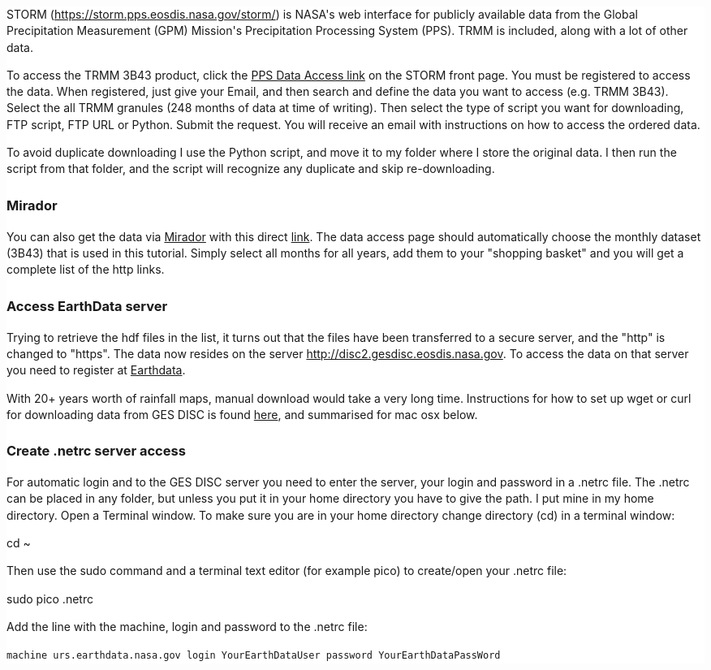 STORM (https://storm.pps.eosdis.nasa.gov/storm/) is NASA's web interface for publicly available data from the Global Precipitation Measurement (GPM) Mission's Precipitation Processing System (PPS). TRMM is included, along with a lot of other data.

To access the TRMM 3B43 product, click the [PPS Data Access link](https://storm.pps.eosdis.nasa.gov/storm/data/Service.jsp?serviceName=Order) on the STORM front page. You must be registered to access the data. When registered, just give your Email, and then search and define the data you want to access (e.g. TRMM 3B43). Select the all TRMM granules (248 months of data at time of writing). Then select the type of script you want for downloading, FTP script, FTP URL or Python. Submit the request. You will receive an email with instructions on how to access the ordered data.

To avoid duplicate downloading I use the Python script, and move it to my folder where I store the original data. I then run the script from that folder, and the script will recognize any duplicate and skip re-downloading.

### Mirador

You can also get the data via  [Mirador](http://mirador.gsfc.nasa.gov/) with this direct [link](https://mirador.gsfc.nasa.gov/cgi-bin/mirador/presentNavigation.pl?tree=project&dataset=3B43%3A%20Monthly%200.25%20x%200.25%20degree%20merged%20TRMM%20and%20other%20sources%20estimates&project=TRMM&dataGroup=Gridded&version=007). The data access page should automatically choose the monthly dataset (3B43) that is used in this tutorial. Simply select all months for all years, add them to your "shopping basket" and you will get a complete list of the http links.

### Access EarthData server

Trying to retrieve the hdf files in the list, it turns out that the files have been transferred to a secure server, and the "http" is changed to "https". The data now resides on the server http://disc2.gesdisc.eosdis.nasa.gov. To access the data on that server you need to register at [Earthdata](https://urs.earthdata.nasa.gov/).

With 20+ years worth of rainfall maps, manual download would take a very long time. Instructions for how to set up wget or curl for downloading data from GES DISC is found [here](https://disc.gsfc.nasa.gov/information/howto?title=How%20to%20Download%20Data%20Files%20from%20HTTP%20Service%20with%20wget), and summarised for mac osx below.

### Create .netrc server access

For automatic login and to the GES DISC server you need to enter the server, your login and password in a .netrc file. The .netrc can be placed in any folder, but unless you put it in your home directory you have to give the path. I put mine in my home directory. Open a <span class='app'>Terminal</span> window. To make sure you are in your home directory change directory (cd) in a terminal window:

<span class='terminal'>cd ~</span>

Then use the sudo command and a terminal text editor (for example pico) to create/open your .netrc file:

<span class='terminal'>sudo pico .netrc</span>

Add the line with the machine, login and password to the .netrc file:

```
machine urs.earthdata.nasa.gov login YourEarthDataUser password YourEarthDataPassWord
```

